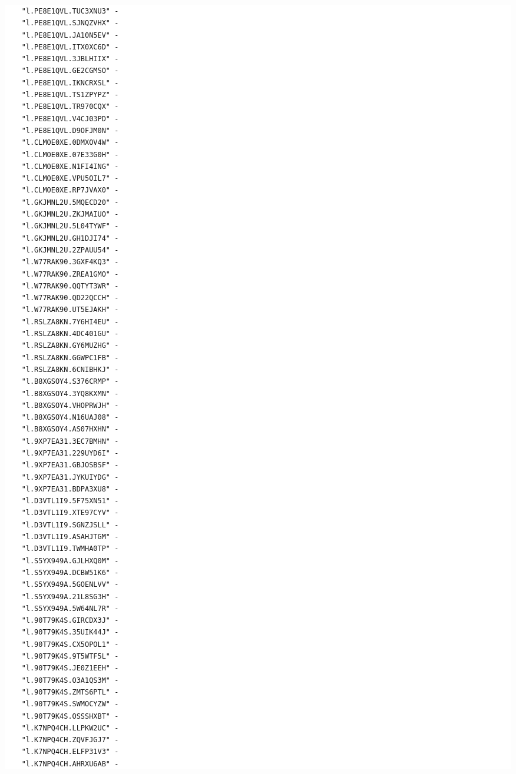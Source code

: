         "l.PE8E1QVL.TUC3XNU3" - 
        "l.PE8E1QVL.SJNQZVHX" - 
        "l.PE8E1QVL.JA10N5EV" - 
        "l.PE8E1QVL.ITX0XC6D" - 
        "l.PE8E1QVL.3JBLHIIX" - 
        "l.PE8E1QVL.GE2CGMSO" - 
        "l.PE8E1QVL.IKNCRXSL" - 
        "l.PE8E1QVL.TS1ZPYPZ" - 
        "l.PE8E1QVL.TR970CQX" - 
        "l.PE8E1QVL.V4CJ03PD" - 
        "l.PE8E1QVL.D9OFJM0N" - 
        "l.CLMOE0XE.0DMXOV4W" - 
        "l.CLMOE0XE.07E33G0H" - 
        "l.CLMOE0XE.N1FI4ING" - 
        "l.CLMOE0XE.VPU5OIL7" - 
        "l.CLMOE0XE.RP7JVAX0" - 
        "l.GKJMNL2U.5MQECD20" - 
        "l.GKJMNL2U.ZKJMAIUO" - 
        "l.GKJMNL2U.5L04TYWF" - 
        "l.GKJMNL2U.GH1DJI74" - 
        "l.GKJMNL2U.2ZPAUU54" - 
        "l.W77RAK90.3GXF4KQ3" - 
        "l.W77RAK90.ZREA1GMO" - 
        "l.W77RAK90.QQTYT3WR" - 
        "l.W77RAK90.QD22QCCH" - 
        "l.W77RAK90.UT5EJAKH" - 
        "l.RSLZA8KN.7Y6HI4EU" - 
        "l.RSLZA8KN.4DC401GU" - 
        "l.RSLZA8KN.GY6MUZHG" - 
        "l.RSLZA8KN.GGWPC1FB" - 
        "l.RSLZA8KN.6CNIBHKJ" - 
        "l.B8XGSOY4.S376CRMP" - 
        "l.B8XGSOY4.3YQ8KXMN" - 
        "l.B8XGSOY4.VHOPRWJH" - 
        "l.B8XGSOY4.N16UAJ08" - 
        "l.B8XGSOY4.AS07HXHN" - 
        "l.9XP7EA31.3EC7BMHN" - 
        "l.9XP7EA31.229UYD6I" - 
        "l.9XP7EA31.GBJOSBSF" - 
        "l.9XP7EA31.JYKUIYDG" - 
        "l.9XP7EA31.BDPA3XU8" - 
        "l.D3VTL1I9.5F75XN51" - 
        "l.D3VTL1I9.XTE97CYV" - 
        "l.D3VTL1I9.SGNZJSLL" - 
        "l.D3VTL1I9.ASAHJTGM" - 
        "l.D3VTL1I9.TWMHA0TP" - 
        "l.S5YX949A.GJLHXQ0M" - 
        "l.S5YX949A.DCBW51K6" - 
        "l.S5YX949A.5GOENLVV" - 
        "l.S5YX949A.21L8SG3H" - 
        "l.S5YX949A.5W64NL7R" - 
        "l.90T79K4S.GIRCDX3J" - 
        "l.90T79K4S.35UIK44J" - 
        "l.90T79K4S.CX5OPOL1" - 
        "l.90T79K4S.9T5WTF5L" - 
        "l.90T79K4S.JE0Z1EEH" - 
        "l.90T79K4S.O3A1QS3M" - 
        "l.90T79K4S.ZMTS6PTL" - 
        "l.90T79K4S.SWMOCYZW" - 
        "l.90T79K4S.OSSSHXBT" - 
        "l.K7NPQ4CH.LLPKW2UC" - 
        "l.K7NPQ4CH.ZQVFJGJ7" - 
        "l.K7NPQ4CH.ELFP31V3" - 
        "l.K7NPQ4CH.AHRXU6AB" - 